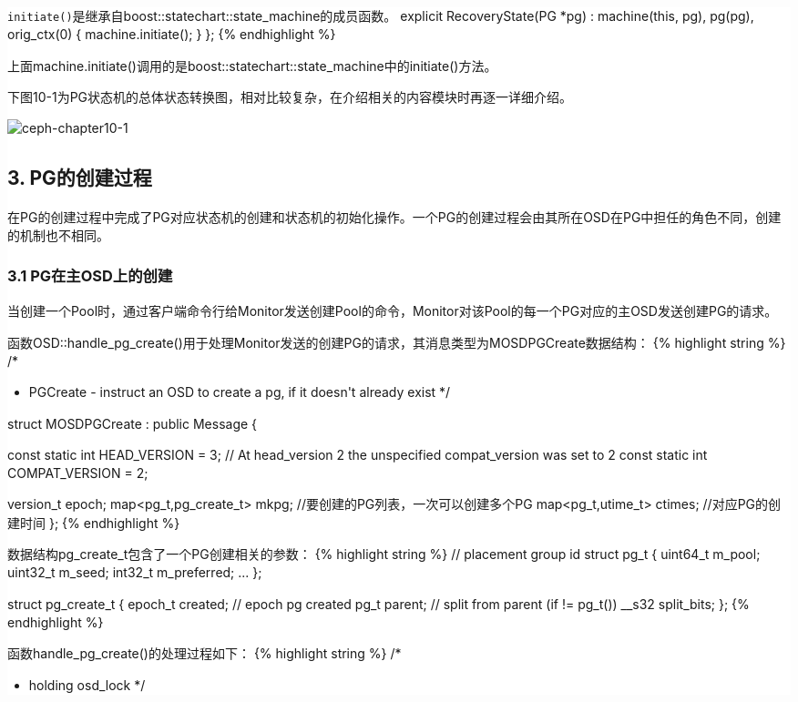 ```initiate()```是继承自boost::statechart::state_machine的成员函数。
	explicit RecoveryState(PG *pg)
      : machine(this, pg), pg(pg), orig_ctx(0) {
      machine.initiate();
    }
};
{% endhighlight %}

上面machine.initiate()调用的是boost::statechart::state_machine中的initiate()方法。

下图10-1为PG状态机的总体状态转换图，相对比较复杂，在介绍相关的内容模块时再逐一详细介绍。


![ceph-chapter10-1](https://ivanzz1001.github.io/records/assets/img/ceph/sca/ceph_chapter10_1.jpg)


## 3. PG的创建过程
在PG的创建过程中完成了PG对应状态机的创建和状态机的初始化操作。一个PG的创建过程会由其所在OSD在PG中担任的角色不同，创建的机制也不相同。

### 3.1 PG在主OSD上的创建
当创建一个Pool时，通过客户端命令行给Monitor发送创建Pool的命令，Monitor对该Pool的每一个PG对应的主OSD发送创建PG的请求。

函数OSD::handle_pg_create()用于处理Monitor发送的创建PG的请求，其消息类型为MOSDPGCreate数据结构：
{% highlight string %}
/*
 * PGCreate - instruct an OSD to create a pg, if it doesn't already exist
 */

struct MOSDPGCreate : public Message {

  const static int HEAD_VERSION = 3;
  // At head_version 2 the unspecified compat_version was set to 2
  const static int COMPAT_VERSION = 2;

  version_t          epoch;
  map<pg_t,pg_create_t> mkpg;             //要创建的PG列表，一次可以创建多个PG
  map<pg_t,utime_t> ctimes;               //对应PG的创建时间
};
{% endhighlight %}

数据结构pg_create_t包含了一个PG创建相关的参数：
{% highlight string %}
// placement group id
struct pg_t {
	uint64_t m_pool;
	uint32_t m_seed;
	int32_t m_preferred;
...
};


struct pg_create_t {
	epoch_t created;   // epoch pg created
	pg_t parent;       // split from parent (if != pg_t())
	__s32 split_bits;
};
{% endhighlight %}


函数handle_pg_create()的处理过程如下：
{% highlight string %}
/*
 * holding osd_lock
 */
```